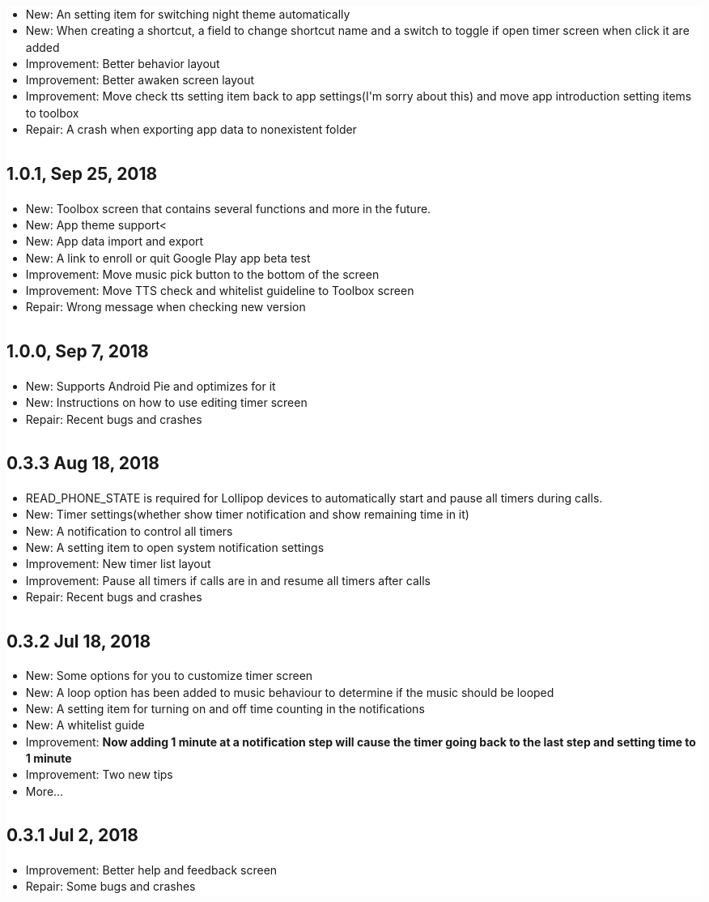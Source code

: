 - New: An setting item for switching night theme automatically
- New: When creating a shortcut, a field to change shortcut name and a switch to toggle if open timer screen when click it are added
- Improvement: Better behavior layout
- Improvement: Better awaken screen layout
- Improvement: Move check tts setting item back to app settings(I\'m sorry about this) and move app introduction setting items to toolbox
- Repair: A crash when exporting app data to nonexistent folder

## 1.0.1, Sep 25, 2018

- New: Toolbox screen that contains several functions and more in the future.
- New: App theme support<
- New: App data import and export
- New: A link to enroll or quit Google Play app beta test
- Improvement: Move music pick button to the bottom of the screen
- Improvement: Move TTS check and whitelist guideline to Toolbox screen
- Repair: Wrong message when checking new version

## 1.0.0, Sep 7, 2018

- New: Supports Android Pie and optimizes for it
- New: Instructions on how to use editing timer screen
- Repair: Recent bugs and crashes

## 0.3.3 Aug 18, 2018

- READ_PHONE_STATE is required for Lollipop devices to automatically start and pause all timers during calls.
- New: Timer settings(whether show timer notification and show remaining time in it)
- New: A notification to control all timers
- New: A setting item to open system notification settings
- Improvement: New timer list layout
- Improvement: Pause all timers if calls are in and resume all timers after calls
- Repair: Recent bugs and crashes

## 0.3.2 Jul 18, 2018

- New: Some options for you to customize timer screen
- New: A loop option has been added to music behaviour to determine if the music should be looped
- New: A setting item for turning on and off time counting in the notifications
- New: A whitelist guide
- Improvement: **Now adding 1 minute at a notification step will cause the timer going back to the last step and setting time to 1 minute**
- Improvement: Two new tips
- More...

## 0.3.1 Jul 2, 2018

- Improvement: Better help and feedback screen
- Repair: Some bugs and crashes

